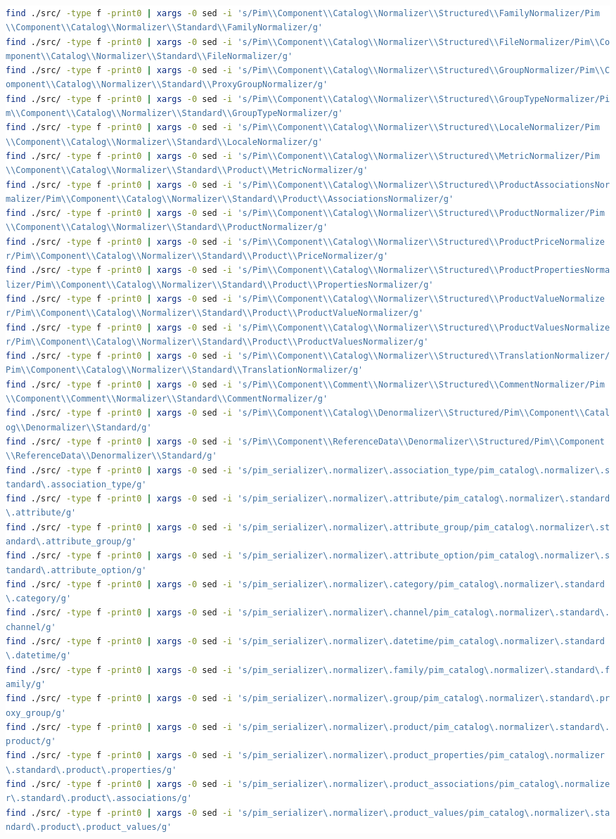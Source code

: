 ```bash
find ./src/ -type f -print0 | xargs -0 sed -i 's/Pim\\Component\\Catalog\\Normalizer\\Structured\\FamilyNormalizer/Pim\\Component\\Catalog\\Normalizer\\Standard\\FamilyNormalizer/g'
find ./src/ -type f -print0 | xargs -0 sed -i 's/Pim\\Component\\Catalog\\Normalizer\\Structured\\FileNormalizer/Pim\\Component\\Catalog\\Normalizer\\Standard\\FileNormalizer/g'
find ./src/ -type f -print0 | xargs -0 sed -i 's/Pim\\Component\\Catalog\\Normalizer\\Structured\\GroupNormalizer/Pim\\Component\\Catalog\\Normalizer\\Standard\\ProxyGroupNormalizer/g'
find ./src/ -type f -print0 | xargs -0 sed -i 's/Pim\\Component\\Catalog\\Normalizer\\Structured\\GroupTypeNormalizer/Pim\\Component\\Catalog\\Normalizer\\Standard\\GroupTypeNormalizer/g'
find ./src/ -type f -print0 | xargs -0 sed -i 's/Pim\\Component\\Catalog\\Normalizer\\Structured\\LocaleNormalizer/Pim\\Component\\Catalog\\Normalizer\\Standard\\LocaleNormalizer/g'
find ./src/ -type f -print0 | xargs -0 sed -i 's/Pim\\Component\\Catalog\\Normalizer\\Structured\\MetricNormalizer/Pim\\Component\\Catalog\\Normalizer\\Standard\\Product\\MetricNormalizer/g'
find ./src/ -type f -print0 | xargs -0 sed -i 's/Pim\\Component\\Catalog\\Normalizer\\Structured\\ProductAssociationsNormalizer/Pim\\Component\\Catalog\\Normalizer\\Standard\\Product\\AssociationsNormalizer/g'
find ./src/ -type f -print0 | xargs -0 sed -i 's/Pim\\Component\\Catalog\\Normalizer\\Structured\\ProductNormalizer/Pim\\Component\\Catalog\\Normalizer\\Standard\\ProductNormalizer/g'
find ./src/ -type f -print0 | xargs -0 sed -i 's/Pim\\Component\\Catalog\\Normalizer\\Structured\\ProductPriceNormalizer/Pim\\Component\\Catalog\\Normalizer\\Standard\\Product\\PriceNormalizer/g'
find ./src/ -type f -print0 | xargs -0 sed -i 's/Pim\\Component\\Catalog\\Normalizer\\Structured\\ProductPropertiesNormalizer/Pim\\Component\\Catalog\\Normalizer\\Standard\\Product\\PropertiesNormalizer/g'
find ./src/ -type f -print0 | xargs -0 sed -i 's/Pim\\Component\\Catalog\\Normalizer\\Structured\\ProductValueNormalizer/Pim\\Component\\Catalog\\Normalizer\\Standard\\Product\\ProductValueNormalizer/g'
find ./src/ -type f -print0 | xargs -0 sed -i 's/Pim\\Component\\Catalog\\Normalizer\\Structured\\ProductValuesNormalizer/Pim\\Component\\Catalog\\Normalizer\\Standard\\Product\\ProductValuesNormalizer/g'
find ./src/ -type f -print0 | xargs -0 sed -i 's/Pim\\Component\\Catalog\\Normalizer\\Structured\\TranslationNormalizer/Pim\\Component\\Catalog\\Normalizer\\Standard\\TranslationNormalizer/g'
find ./src/ -type f -print0 | xargs -0 sed -i 's/Pim\\Component\\Comment\\Normalizer\\Structured\\CommentNormalizer/Pim\\Component\\Comment\\Normalizer\\Standard\\CommentNormalizer/g'
find ./src/ -type f -print0 | xargs -0 sed -i 's/Pim\\Component\\Catalog\\Denormalizer\\Structured/Pim\\Component\\Catalog\\Denormalizer\\Standard/g'
find ./src/ -type f -print0 | xargs -0 sed -i 's/Pim\\Component\\ReferenceData\\Denormalizer\\Structured/Pim\\Component\\ReferenceData\\Denormalizer\\Standard/g'
find ./src/ -type f -print0 | xargs -0 sed -i 's/pim_serializer\.normalizer\.association_type/pim_catalog\.normalizer\.standard\.association_type/g'
find ./src/ -type f -print0 | xargs -0 sed -i 's/pim_serializer\.normalizer\.attribute/pim_catalog\.normalizer\.standard\.attribute/g'
find ./src/ -type f -print0 | xargs -0 sed -i 's/pim_serializer\.normalizer\.attribute_group/pim_catalog\.normalizer\.standard\.attribute_group/g'
find ./src/ -type f -print0 | xargs -0 sed -i 's/pim_serializer\.normalizer\.attribute_option/pim_catalog\.normalizer\.standard\.attribute_option/g'
find ./src/ -type f -print0 | xargs -0 sed -i 's/pim_serializer\.normalizer\.category/pim_catalog\.normalizer\.standard\.category/g'
find ./src/ -type f -print0 | xargs -0 sed -i 's/pim_serializer\.normalizer\.channel/pim_catalog\.normalizer\.standard\.channel/g'
find ./src/ -type f -print0 | xargs -0 sed -i 's/pim_serializer\.normalizer\.datetime/pim_catalog\.normalizer\.standard\.datetime/g'
find ./src/ -type f -print0 | xargs -0 sed -i 's/pim_serializer\.normalizer\.family/pim_catalog\.normalizer\.standard\.family/g'
find ./src/ -type f -print0 | xargs -0 sed -i 's/pim_serializer\.normalizer\.group/pim_catalog\.normalizer\.standard\.proxy_group/g'
find ./src/ -type f -print0 | xargs -0 sed -i 's/pim_serializer\.normalizer\.product/pim_catalog\.normalizer\.standard\.product/g'
find ./src/ -type f -print0 | xargs -0 sed -i 's/pim_serializer\.normalizer\.product_properties/pim_catalog\.normalizer\.standard\.product\.properties/g'
find ./src/ -type f -print0 | xargs -0 sed -i 's/pim_serializer\.normalizer\.product_associations/pim_catalog\.normalizer\.standard\.product\.associations/g'
find ./src/ -type f -print0 | xargs -0 sed -i 's/pim_serializer\.normalizer\.product_values/pim_catalog\.normalizer\.standard\.product\.product_values/g'
```